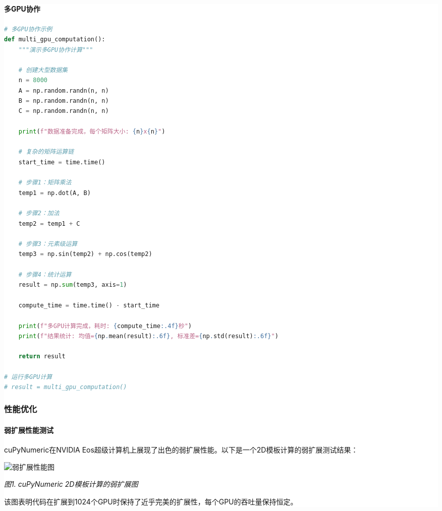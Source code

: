 #### 多GPU协作

```python
# 多GPU协作示例
def multi_gpu_computation():
    """演示多GPU协作计算"""
    
    # 创建大型数据集
    n = 8000
    A = np.random.randn(n, n)
    B = np.random.randn(n, n)
    C = np.random.randn(n, n)
    
    print(f"数据准备完成，每个矩阵大小: {n}x{n}")
    
    # 复杂的矩阵运算链
    start_time = time.time()
    
    # 步骤1：矩阵乘法
    temp1 = np.dot(A, B)
    
    # 步骤2：加法
    temp2 = temp1 + C
    
    # 步骤3：元素级运算
    temp3 = np.sin(temp2) + np.cos(temp2)
    
    # 步骤4：统计运算
    result = np.sum(temp3, axis=1)
    
    compute_time = time.time() - start_time
    
    print(f"多GPU计算完成，耗时: {compute_time:.4f}秒")
    print(f"结果统计: 均值={np.mean(result):.6f}, 标准差={np.std(result):.6f}")
    
    return result

# 运行多GPU计算
# result = multi_gpu_computation()
```

### 性能优化

#### 弱扩展性能测试

cuPyNumeric在NVIDIA Eos超级计算机上展现了出色的弱扩展性能。以下是一个2D模板计算的弱扩展测试结果：

![弱扩展性能图](https://developer.nvidia.cn/zh-cn/blog/wp-content/uploads/2024/11/weak-scaling-cupynumeric-stencil-625x447.png)

*图1. cuPyNumeric 2D模板计算的弱扩展图*

该图表明代码在扩展到1024个GPU时保持了近乎完美的扩展性，每个GPU的吞吐量保持恒定。
